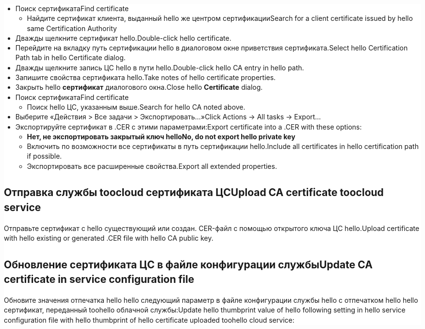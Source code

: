 * <span data-ttu-id="724c4-246">Поиск сертификата</span><span class="sxs-lookup"><span data-stu-id="724c4-246">Find certificate</span></span>
  * <span data-ttu-id="724c4-247">Найдите сертификат клиента, выданный hello же центром сертификации</span><span class="sxs-lookup"><span data-stu-id="724c4-247">Search for a client certificate issued by hello same Certification Authority</span></span>
* <span data-ttu-id="724c4-248">Дважды щелкните сертификат hello.</span><span class="sxs-lookup"><span data-stu-id="724c4-248">Double-click hello certificate.</span></span>
* <span data-ttu-id="724c4-249">Перейдите на вкладку путь сертификации hello в диалоговом окне приветствия сертификата.</span><span class="sxs-lookup"><span data-stu-id="724c4-249">Select hello Certification Path tab in hello Certificate dialog.</span></span>
* <span data-ttu-id="724c4-250">Дважды щелкните запись ЦС hello в пути hello.</span><span class="sxs-lookup"><span data-stu-id="724c4-250">Double-click hello CA entry in hello path.</span></span>
* <span data-ttu-id="724c4-251">Запишите свойства сертификата hello.</span><span class="sxs-lookup"><span data-stu-id="724c4-251">Take notes of hello certificate properties.</span></span>
* <span data-ttu-id="724c4-252">Закрыть hello **сертификат** диалогового окна.</span><span class="sxs-lookup"><span data-stu-id="724c4-252">Close hello **Certificate** dialog.</span></span>
* <span data-ttu-id="724c4-253">Поиск сертификата</span><span class="sxs-lookup"><span data-stu-id="724c4-253">Find certificate</span></span>
  * <span data-ttu-id="724c4-254">Поиск hello ЦС, указанным выше.</span><span class="sxs-lookup"><span data-stu-id="724c4-254">Search for hello CA noted above.</span></span>
* <span data-ttu-id="724c4-255">Выберите «Действия > Все задачи > Экспортировать…»</span><span class="sxs-lookup"><span data-stu-id="724c4-255">Click Actions -> All tasks -> Export…</span></span>
* <span data-ttu-id="724c4-256">Экспортируйте сертификат в .CER с этими параметрами:</span><span class="sxs-lookup"><span data-stu-id="724c4-256">Export certificate into a .CER with these options:</span></span>
  * <span data-ttu-id="724c4-257">**Нет, не экспортировать закрытый ключ hello**</span><span class="sxs-lookup"><span data-stu-id="724c4-257">**No, do not export hello private key**</span></span>
  * <span data-ttu-id="724c4-258">Включить по возможности все сертификаты в путь сертификации hello.</span><span class="sxs-lookup"><span data-stu-id="724c4-258">Include all certificates in hello certification path if possible.</span></span>
  * <span data-ttu-id="724c4-259">Экспортировать все расширенные свойства.</span><span class="sxs-lookup"><span data-stu-id="724c4-259">Export all extended properties.</span></span>

## <a name="upload-ca-certificate-toocloud-service"></a><span data-ttu-id="724c4-260">Отправка службы toocloud сертификата ЦС</span><span class="sxs-lookup"><span data-stu-id="724c4-260">Upload CA certificate toocloud service</span></span>
<span data-ttu-id="724c4-261">Отправьте сертификат с hello существующий или создан. CER-файл с помощью открытого ключа ЦС hello.</span><span class="sxs-lookup"><span data-stu-id="724c4-261">Upload certificate with hello existing or generated .CER file with hello CA public key.</span></span>

## <a name="update-ca-certificate-in-service-configuration-file"></a><span data-ttu-id="724c4-262">Обновление сертификата ЦС в файле конфигурации службы</span><span class="sxs-lookup"><span data-stu-id="724c4-262">Update CA certificate in service configuration file</span></span>
<span data-ttu-id="724c4-263">Обновите значения отпечатка hello hello следующий параметр в файле конфигурации службы hello с отпечатком hello hello сертификат, переданный toohello облачной службы:</span><span class="sxs-lookup"><span data-stu-id="724c4-263">Update hello thumbprint value of hello following setting in hello service configuration file with hello thumbprint of hello certificate uploaded toohello cloud service:</span></span>
